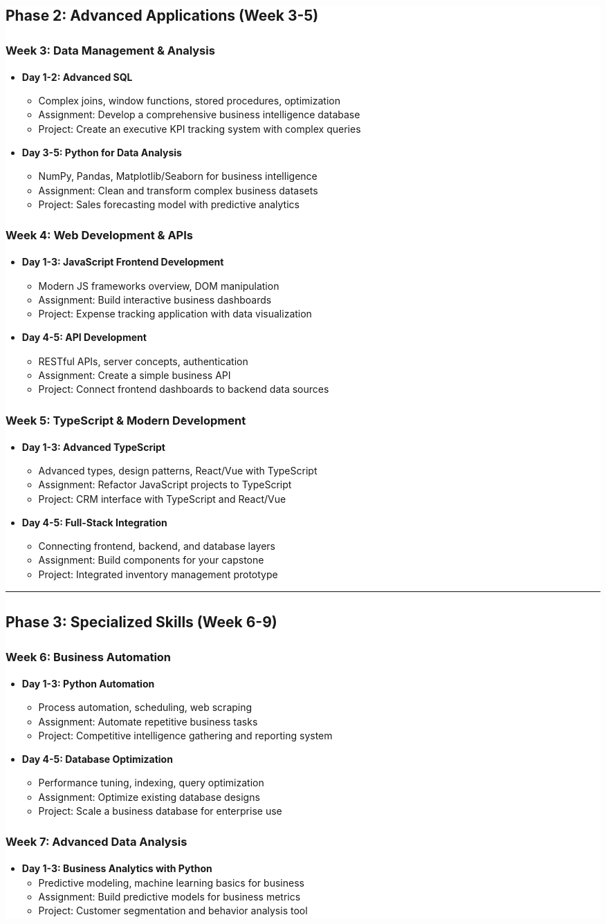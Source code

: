 ## Phase 2: Advanced Applications (Week 3-5)

### Week 3: Data Management & Analysis
- **Day 1-2: Advanced SQL**
  - Complex joins, window functions, stored procedures, optimization
  - Assignment: Develop a comprehensive business intelligence database
  - Project: Create an executive KPI tracking system with complex queries

- **Day 3-5: Python for Data Analysis**
  - NumPy, Pandas, Matplotlib/Seaborn for business intelligence
  - Assignment: Clean and transform complex business datasets
  - Project: Sales forecasting model with predictive analytics

### Week 4: Web Development & APIs
- **Day 1-3: JavaScript Frontend Development**
  - Modern JS frameworks overview, DOM manipulation
  - Assignment: Build interactive business dashboards
  - Project: Expense tracking application with data visualization

- **Day 4-5: API Development**
  - RESTful APIs, server concepts, authentication
  - Assignment: Create a simple business API
  - Project: Connect frontend dashboards to backend data sources

### Week 5: TypeScript & Modern Development
- **Day 1-3: Advanced TypeScript**
  - Advanced types, design patterns, React/Vue with TypeScript
  - Assignment: Refactor JavaScript projects to TypeScript
  - Project: CRM interface with TypeScript and React/Vue

- **Day 4-5: Full-Stack Integration**
  - Connecting frontend, backend, and database layers
  - Assignment: Build components for your capstone
  - Project: Integrated inventory management prototype

---

## Phase 3: Specialized Skills (Week 6-9)

### Week 6: Business Automation
- **Day 1-3: Python Automation**
  - Process automation, scheduling, web scraping
  - Assignment: Automate repetitive business tasks
  - Project: Competitive intelligence gathering and reporting system

- **Day 4-5: Database Optimization**
  - Performance tuning, indexing, query optimization
  - Assignment: Optimize existing database designs
  - Project: Scale a business database for enterprise use

### Week 7: Advanced Data Analysis
- **Day 1-3: Business Analytics with Python**
  - Predictive modeling, machine learning basics for business
  - Assignment: Build predictive models for business metrics
  - Project: Customer segmentation and behavior analysis tool
